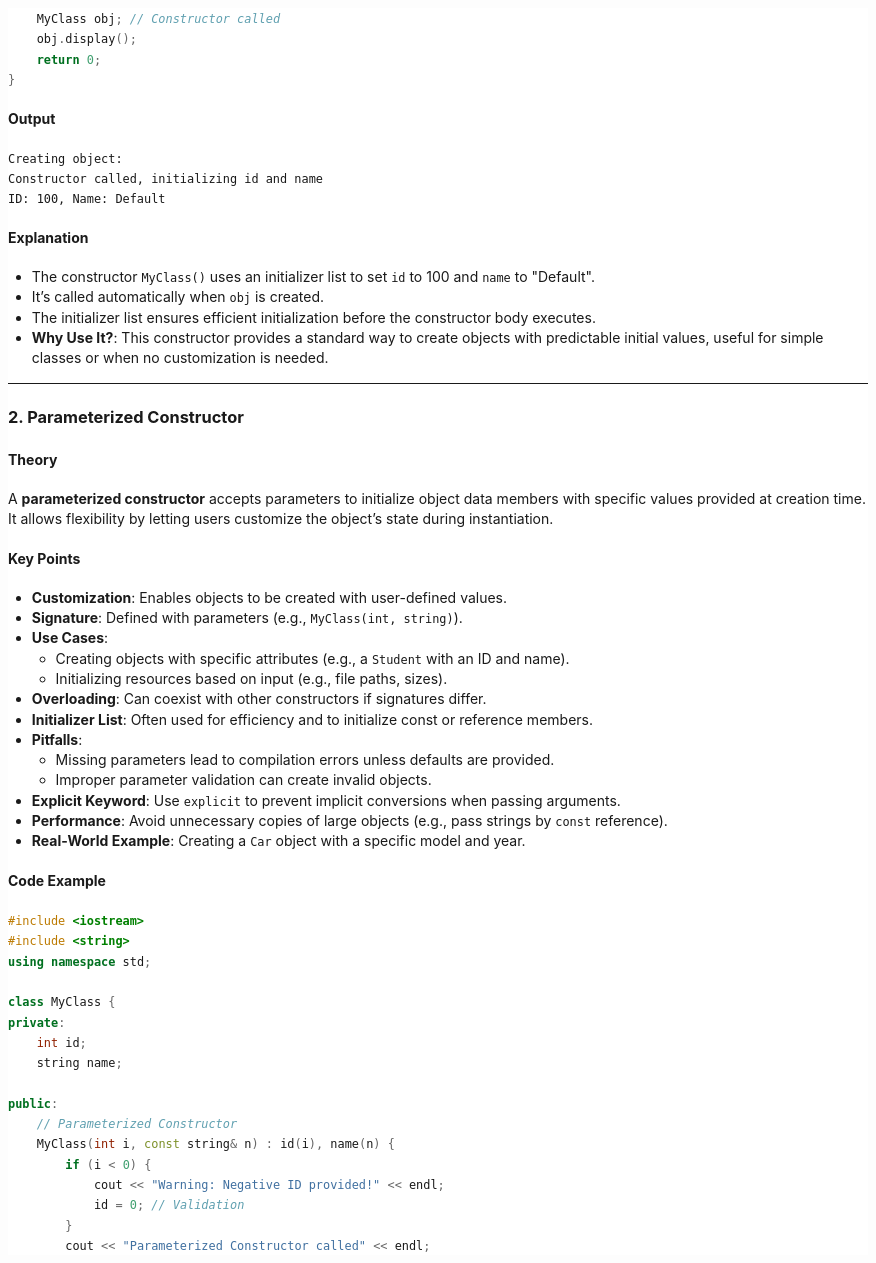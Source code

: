 ```cpp
    MyClass obj; // Constructor called
    obj.display();
    return 0;
}
```

#### **Output**
```
Creating object:
Constructor called, initializing id and name
ID: 100, Name: Default
```

#### **Explanation**
- The constructor `MyClass()` uses an initializer list to set `id` to 100 and `name` to "Default".
- It’s called automatically when `obj` is created.
- The initializer list ensures efficient initialization before the constructor body executes.
- **Why Use It?**: This constructor provides a standard way to create objects with predictable initial values, useful for simple classes or when no customization is needed.

---

### **2. Parameterized Constructor**

#### **Theory**
A **parameterized constructor** accepts parameters to initialize object data members with specific values provided at creation time. It allows flexibility by letting users customize the object’s state during instantiation.

#### **Key Points**
- **Customization**: Enables objects to be created with user-defined values.
- **Signature**: Defined with parameters (e.g., `MyClass(int, string)`).
- **Use Cases**:
  - Creating objects with specific attributes (e.g., a `Student` with an ID and name).
  - Initializing resources based on input (e.g., file paths, sizes).
- **Overloading**: Can coexist with other constructors if signatures differ.
- **Initializer List**: Often used for efficiency and to initialize const or reference members.
- **Pitfalls**:
  - Missing parameters lead to compilation errors unless defaults are provided.
  - Improper parameter validation can create invalid objects.
- **Explicit Keyword**: Use `explicit` to prevent implicit conversions when passing arguments.
- **Performance**: Avoid unnecessary copies of large objects (e.g., pass strings by `const` reference).
- **Real-World Example**: Creating a `Car` object with a specific model and year.

#### **Code Example**
```cpp
#include <iostream>
#include <string>
using namespace std;

class MyClass {
private:
    int id;
    string name;

public:
    // Parameterized Constructor
    MyClass(int i, const string& n) : id(i), name(n) {
        if (i < 0) {
            cout << "Warning: Negative ID provided!" << endl;
            id = 0; // Validation
        }
        cout << "Parameterized Constructor called" << endl;
```